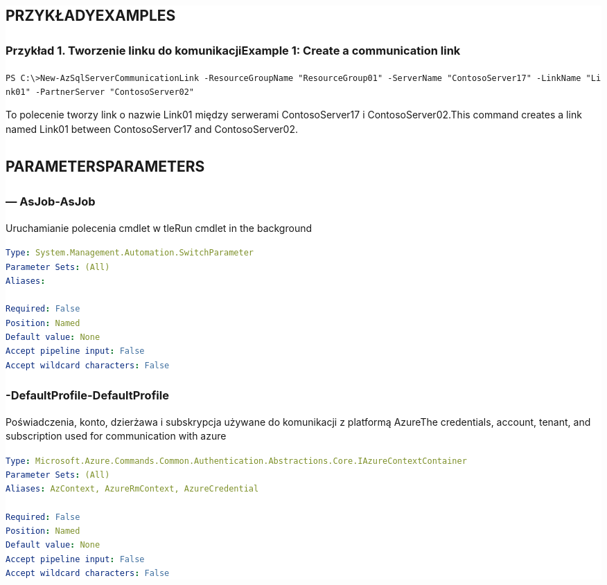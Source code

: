 ## <span data-ttu-id="092f7-110">PRZYKŁADY</span><span class="sxs-lookup"><span data-stu-id="092f7-110">EXAMPLES</span></span>

### <span data-ttu-id="092f7-111">Przykład 1. Tworzenie linku do komunikacji</span><span class="sxs-lookup"><span data-stu-id="092f7-111">Example 1: Create a communication link</span></span>
```
PS C:\>New-AzSqlServerCommunicationLink -ResourceGroupName "ResourceGroup01" -ServerName "ContosoServer17" -LinkName "Link01" -PartnerServer "ContosoServer02"
```

<span data-ttu-id="092f7-112">To polecenie tworzy link o nazwie Link01 między serwerami ContosoServer17 i ContosoServer02.</span><span class="sxs-lookup"><span data-stu-id="092f7-112">This command creates a link named Link01 between ContosoServer17 and ContosoServer02.</span></span>

## <span data-ttu-id="092f7-113">PARAMETERS</span><span class="sxs-lookup"><span data-stu-id="092f7-113">PARAMETERS</span></span>

### <span data-ttu-id="092f7-114">— AsJob</span><span class="sxs-lookup"><span data-stu-id="092f7-114">-AsJob</span></span>
<span data-ttu-id="092f7-115">Uruchamianie polecenia cmdlet w tle</span><span class="sxs-lookup"><span data-stu-id="092f7-115">Run cmdlet in the background</span></span>

```yaml
Type: System.Management.Automation.SwitchParameter
Parameter Sets: (All)
Aliases:

Required: False
Position: Named
Default value: None
Accept pipeline input: False
Accept wildcard characters: False
```

### <span data-ttu-id="092f7-116">-DefaultProfile</span><span class="sxs-lookup"><span data-stu-id="092f7-116">-DefaultProfile</span></span>
<span data-ttu-id="092f7-117">Poświadczenia, konto, dzierżawa i subskrypcja używane do komunikacji z platformą Azure</span><span class="sxs-lookup"><span data-stu-id="092f7-117">The credentials, account, tenant, and subscription used for communication with azure</span></span>

```yaml
Type: Microsoft.Azure.Commands.Common.Authentication.Abstractions.Core.IAzureContextContainer
Parameter Sets: (All)
Aliases: AzContext, AzureRmContext, AzureCredential

Required: False
Position: Named
Default value: None
Accept pipeline input: False
Accept wildcard characters: False
```
